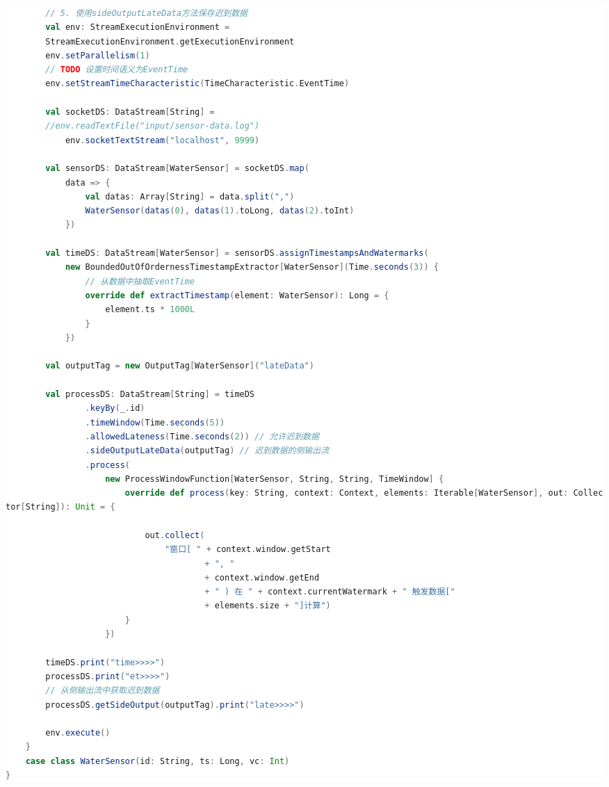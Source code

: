 ```scala
        // 5. 使用sideOutputLateData方法保存迟到数据
        val env: StreamExecutionEnvironment =
        StreamExecutionEnvironment.getExecutionEnvironment
        env.setParallelism(1)
        // TODO 设置时间语义为EventTime
        env.setStreamTimeCharacteristic(TimeCharacteristic.EventTime)
        
        val socketDS: DataStream[String] =
        //env.readTextFile("input/sensor-data.log")
            env.socketTextStream("localhost", 9999)
        
        val sensorDS: DataStream[WaterSensor] = socketDS.map(
            data => {
                val datas: Array[String] = data.split(",")
                WaterSensor(datas(0), datas(1).toLong, datas(2).toInt)
            })
        
        val timeDS: DataStream[WaterSensor] = sensorDS.assignTimestampsAndWatermarks(
            new BoundedOutOfOrdernessTimestampExtractor[WaterSensor](Time.seconds(3)) {
                // 从数据中抽取EventTime
                override def extractTimestamp(element: WaterSensor): Long = {
                    element.ts * 1000L
                }
            })
        
        val outputTag = new OutputTag[WaterSensor]("lateData")
        
        val processDS: DataStream[String] = timeDS
                .keyBy(_.id)
                .timeWindow(Time.seconds(5))
                .allowedLateness(Time.seconds(2)) // 允许迟到数据
                .sideOutputLateData(outputTag) // 迟到数据的侧输出流
                .process(
                    new ProcessWindowFunction[WaterSensor, String, String, TimeWindow] {
                        override def process(key: String, context: Context, elements: Iterable[WaterSensor], out: Collector[String]): Unit = {
                            
                            out.collect(
                                "窗口[ " + context.window.getStart
                                        + ", "
                                        + context.window.getEnd
                                        + " ) 在 " + context.currentWatermark + " 触发数据["
                                        + elements.size + "]计算")
                        }
                    })
        
        timeDS.print("time>>>>")
        processDS.print("et>>>>")
        // 从侧输出流中获取迟到数据
        processDS.getSideOutput(outputTag).print("late>>>>")
        
        env.execute()
    }
    case class WaterSensor(id: String, ts: Long, vc: Int)
}
```
